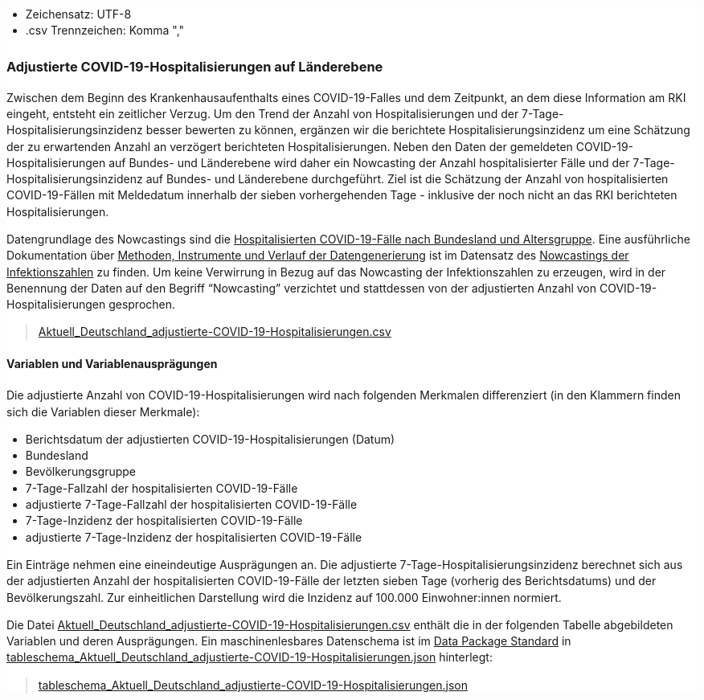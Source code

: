 - Zeichensatz: UTF-8
- .csv Trennzeichen: Komma ","


### Adjustierte COVID-19-Hospitalisierungen auf Länderebene  

Zwischen dem Beginn des Krankenhausaufenthalts eines COVID-19-Falles und dem Zeitpunkt, an dem diese Information am RKI eingeht, entsteht ein zeitlicher Verzug. Um den Trend der Anzahl von Hospitalisierungen und der 7-Tage-Hospitalisierungsinzidenz besser bewerten zu können, ergänzen wir die berichtete Hospitalisierungsinzidenz um eine Schätzung der zu erwartenden Anzahl an verzögert berichteten Hospitalisierungen. Neben den Daten der gemeldeten COVID-19-Hospitalisierungen auf Bundes- und Länderebene wird daher ein Nowcasting der Anzahl hospitalisierter Fälle und der 7-Tage-Hospitalisierungsinzidenz auf Bundes- und Länderebene durchgeführt. Ziel ist die Schätzung der Anzahl von hospitalisierten COVID-19-Fällen mit Meldedatum innerhalb der sieben vorhergehenden Tage - inklusive der noch nicht an das RKI berichteten Hospitalisierungen.  

Datengrundlage des Nowcastings sind die [Hospitalisierten COVID-19-Fälle nach Bundesland und Altersgruppe](#Hospitalisierte-COVID-19-Fälle-nach-Bundesland-und-Altersgruppe). Eine ausführliche Dokumentation über [Methoden, Instrumente und Verlauf der Datengenerierung](https://github.com/robert-koch-institut/SARS-CoV-2-Nowcasting_und_-R-Schaetzung#methoden-instrumente-und-verlauf-der-datengenerierung) ist im Datensatz des [Nowcastings der Infektionszahlen](https://github.com/robert-koch-institut/SARS-CoV-2-Nowcasting_und_-R-Schaetzung) zu finden. Um keine Verwirrung in Bezug auf das Nowcasting der Infektionszahlen zu erzeugen, wird in der Benennung der Daten auf den Begriff “Nowcasting” verzichtet und stattdessen von der adjustierten Anzahl von COVID-19-Hospitalisierungen gesprochen.

>[Aktuell_Deutschland_adjustierte-COVID-19-Hospitalisierungen.csv](https://github.com/robert-koch-institut/COVID-19-Hospitalisierungen_in_Deutschland/blob/main/Aktuell_Deutschland_adjustierte-COVID-19-Hospitalisierungen.csv) 

#### Variablen und Variablenausprägungen

Die adjustierte Anzahl von COVID-19-Hospitalisierungen wird nach folgenden Merkmalen differenziert (in den Klammern finden sich die Variablen dieser Merkmale):  

* Berichtsdatum der adjustierten COVID-19-Hospitalisierungen (Datum)  
* Bundesland 
* Bevölkerungsgruppe 
* 7-Tage-Fallzahl der hospitalisierten COVID-19-Fälle 
* adjustierte 7-Tage-Fallzahl der hospitalisierten COVID-19-Fälle 
* 7-Tage-Inzidenz der hospitalisierten COVID-19-Fälle 
* adjustierte 7-Tage-Inzidenz der hospitalisierten COVID-19-Fälle 

Ein Einträge nehmen eine eineindeutige Ausprägungen an. Die adjustierte 7-Tage-Hospitalisierungsinzidenz berechnet sich aus der adjustierten Anzahl der hospitalisierten COVID-19-Fälle der letzten sieben Tage (vorherig des Berichtsdatums) und der Bevölkerungszahl. Zur einheitlichen Darstellung wird die Inzidenz auf 100.000 Einwohner:innen normiert.



Die Datei [Aktuell_Deutschland_adjustierte-COVID-19-Hospitalisierungen.csv](https://github.com/robert-koch-institut/COVID-19-Hospitalisierungen_in_Deutschland/blob/main/Aktuell_Deutschland_adjustierte-COVID-19-Hospitalisierungen.csv) enthält die in der folgenden Tabelle abgebildeten Variablen und deren Ausprägungen. Ein maschinenlesbares Datenschema ist im [Data Package Standard](https://datapackage.org/) in [tableschema_Aktuell_Deutschland_adjustierte-COVID-19-Hospitalisierungen.json](https://github.com/robert-koch-institut/COVID-19-Hospitalisierungen_in_Deutschland/blob/main/Metadaten/schemas/tableschema_Aktuell_Deutschland_adjustierte-COVID-19-Hospitalisierungen.json) hinterlegt:
> [tableschema_Aktuell_Deutschland_adjustierte-COVID-19-Hospitalisierungen.json](https://github.com/robert-koch-institut/COVID-19-Hospitalisierungen_in_Deutschland/blob/main/Metadaten/schemas/tableschema_Aktuell_Deutschland_adjustierte-COVID-19-Hospitalisierungen.json)
